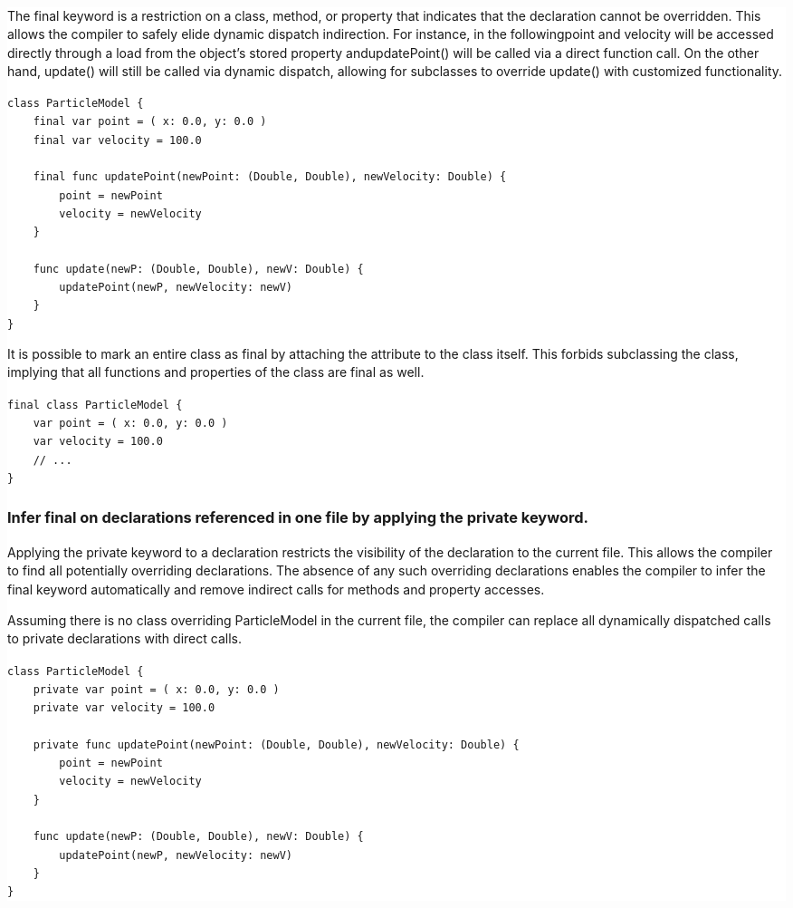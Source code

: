 The final keyword is a restriction on a class, method, or property that indicates that the declaration cannot be overridden. This allows the compiler to safely elide dynamic dispatch indirection. For instance, in the followingpoint and velocity will be accessed directly through a load from the object’s stored property andupdatePoint() will be called via a direct function call. On the other hand, update() will still be called via dynamic dispatch, allowing for subclasses to override update() with customized functionality.

```
class ParticleModel {
	final var point = ( x: 0.0, y: 0.0 )
	final var velocity = 100.0

	final func updatePoint(newPoint: (Double, Double), newVelocity: Double) {
		point = newPoint
		velocity = newVelocity
	}

	func update(newP: (Double, Double), newV: Double) {
		updatePoint(newP, newVelocity: newV)
	}
}
```

It is possible to mark an entire class as final by attaching the attribute to the class itself. This forbids subclassing the class, implying that all functions and properties of the class are final as well.

```
final class ParticleModel {
	var point = ( x: 0.0, y: 0.0 )
	var velocity = 100.0
	// ...
}
```

### Infer final on declarations referenced in one file by applying the private keyword.

Applying the private keyword to a declaration restricts the visibility of the declaration to the current file. This allows the compiler to find all potentially overriding declarations. The absence of any such overriding declarations enables the compiler to infer the final keyword automatically and remove indirect calls for methods and property accesses.

Assuming there is no class overriding ParticleModel in the current file, the compiler can replace all dynamically dispatched calls to private declarations with direct calls.

```
class ParticleModel {
	private var point = ( x: 0.0, y: 0.0 )
	private var velocity = 100.0

	private func updatePoint(newPoint: (Double, Double), newVelocity: Double) {
		point = newPoint
		velocity = newVelocity
	}

	func update(newP: (Double, Double), newV: Double) {
		updatePoint(newP, newVelocity: newV)
	}
}
```
